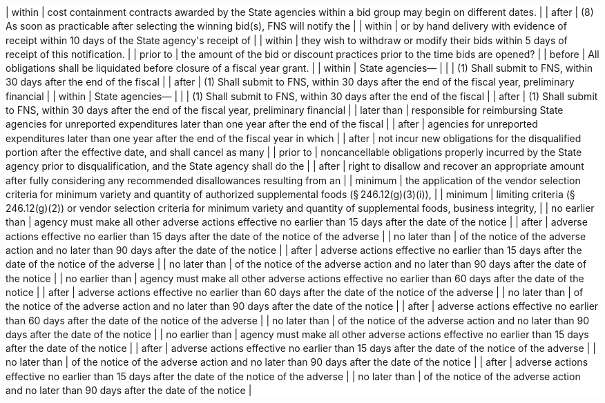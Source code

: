 | within          | cost containment contracts awarded by the State agencies within  a bid group may begin on different dates.                                               |
| after           | (8) As soon as practicable  after selecting the winning bid(s), FNS will notify the                                                                      |
| within          | or by hand delivery with evidence of receipt within 10 days of the State agency's receipt of                                                             |
| within          | they wish to withdraw or modify their bids within  5 days of receipt of this notification.                                                               |
| prior to        | the amount of the bid or discount practices prior to  the time bids are opened?                                                                          |
| before          | All obligations shall be liquidated  before  closure of a fiscal year grant.                                                                             |
| within          | State agencies&#8212;                                                                                                                                    |
|                 |                 (1) Shall submit to FNS,  within 30 days after the end of the fiscal                                                                     |
| after           | (1) Shall submit to FNS, within 30 days after the end of the fiscal year, preliminary financial                                                          |
| within          | State agencies&#8212;                                                                                                                                    |
|                 |                 (1) Shall submit to FNS,  within 30 days after the end of the fiscal                                                                     |
| after           | (1) Shall submit to FNS, within 30 days after the end of the fiscal year, preliminary financial                                                          |
| later than      | responsible for reimbursing State agencies for unreported expenditures later than one year after the end of the fiscal                                   |
| after           | agencies for unreported expenditures later than one year after the end of the fiscal year in which                                                       |
| after           | not incur new obligations for the disqualified portion after the effective date, and shall cancel as many                                                |
| prior to        | noncancellable obligations properly incurred by the State agency prior to disqualification, and the State agency shall do the                            |
| after           | right to disallow and recover an appropriate amount after fully considering any recommended disallowances resulting from an                              |
| minimum         | the application of the vendor selection criteria for minimum variety and quantity of authorized supplemental foods (&#167;&#8201;246.12(g)(3)(i)),       |
| minimum         | limiting criteria (&#167;&#8201;246.12(g)(2)) or vendor selection criteria for minimum variety and quantity of supplemental foods, business integrity,   |
| no earlier than | agency must make all other adverse actions effective no earlier than 15 days after the date of the notice                                                |
| after           | adverse actions effective no earlier than 15 days after the date of the notice of the adverse                                                            |
| no later than   | of the notice of the adverse action and no later than 90 days after the date of the notice                                                               |
| after           | adverse actions effective no earlier than 15 days after the date of the notice of the adverse                                                            |
| no later than   | of the notice of the adverse action and no later than 90 days after the date of the notice                                                               |
| no earlier than | agency must make all other adverse actions effective no earlier than 60 days after the date of the notice                                                |
| after           | adverse actions effective no earlier than 60 days after the date of the notice of the adverse                                                            |
| no later than   | of the notice of the adverse action and no later than 90 days after the date of the notice                                                               |
| after           | adverse actions effective no earlier than 60 days after the date of the notice of the adverse                                                            |
| no later than   | of the notice of the adverse action and no later than 90 days after the date of the notice                                                               |
| no earlier than | agency must make all other adverse actions effective no earlier than 15 days after the date of the notice                                                |
| after           | adverse actions effective no earlier than 15 days after the date of the notice of the adverse                                                            |
| no later than   | of the notice of the adverse action and no later than 90 days after the date of the notice                                                               |
| after           | adverse actions effective no earlier than 15 days after the date of the notice of the adverse                                                            |
| no later than   | of the notice of the adverse action and no later than 90 days after the date of the notice                                                               |